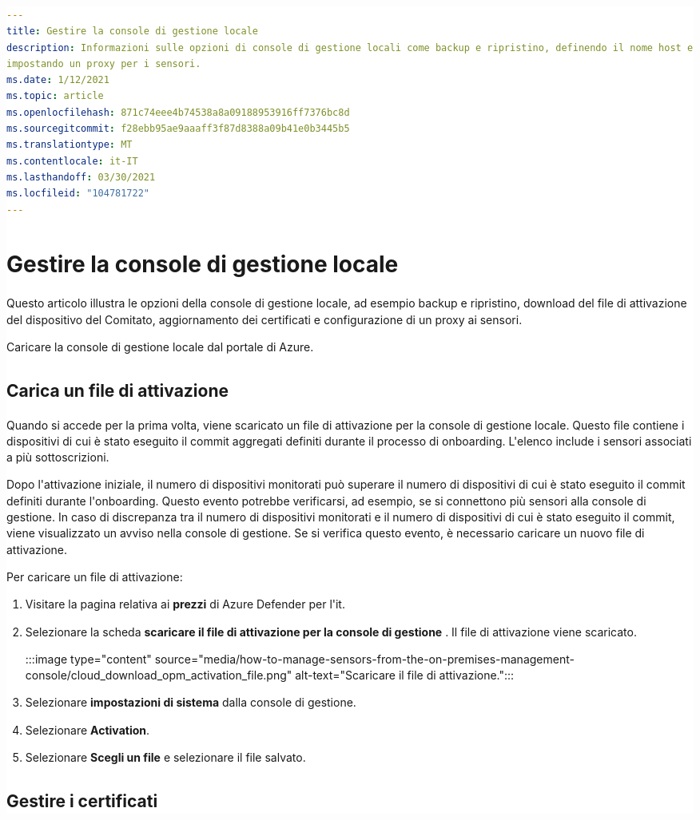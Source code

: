 ```yaml
---
title: Gestire la console di gestione locale
description: Informazioni sulle opzioni di console di gestione locali come backup e ripristino, definendo il nome host e impostando un proxy per i sensori.
ms.date: 1/12/2021
ms.topic: article
ms.openlocfilehash: 871c74eee4b74538a8a09188953916ff7376bc8d
ms.sourcegitcommit: f28ebb95ae9aaaff3f87d8388a09b41e0b3445b5
ms.translationtype: MT
ms.contentlocale: it-IT
ms.lasthandoff: 03/30/2021
ms.locfileid: "104781722"
---
```

# <a name="manage-the-on-premises-management-console"></a>Gestire la console di gestione locale

Questo articolo illustra le opzioni della console di gestione locale, ad esempio backup e ripristino, download del file di attivazione del dispositivo del Comitato, aggiornamento dei certificati e configurazione di un proxy ai sensori.

Caricare la console di gestione locale dal portale di Azure.

## <a name="upload-an-activation-file"></a>Carica un file di attivazione

Quando si accede per la prima volta, viene scaricato un file di attivazione per la console di gestione locale. Questo file contiene i dispositivi di cui è stato eseguito il commit aggregati definiti durante il processo di onboarding. L'elenco include i sensori associati a più sottoscrizioni.

Dopo l'attivazione iniziale, il numero di dispositivi monitorati può superare il numero di dispositivi di cui è stato eseguito il commit definiti durante l'onboarding. Questo evento potrebbe verificarsi, ad esempio, se si connettono più sensori alla console di gestione. In caso di discrepanza tra il numero di dispositivi monitorati e il numero di dispositivi di cui è stato eseguito il commit, viene visualizzato un avviso nella console di gestione. Se si verifica questo evento, è necessario caricare un nuovo file di attivazione.

Per caricare un file di attivazione:

1. Visitare la pagina relativa ai **prezzi** di Azure Defender per l'it.
1. Selezionare la scheda **scaricare il file di attivazione per la console di gestione** . Il file di attivazione viene scaricato.

   :::image type="content" source="media/how-to-manage-sensors-from-the-on-premises-management-console/cloud_download_opm_activation_file.png" alt-text="Scaricare il file di attivazione.":::

1. Selezionare **impostazioni di sistema** dalla console di gestione.
1. Selezionare **Activation**.
1. Selezionare **Scegli un file** e selezionare il file salvato.

## <a name="manage-certificates"></a>Gestire i certificati
